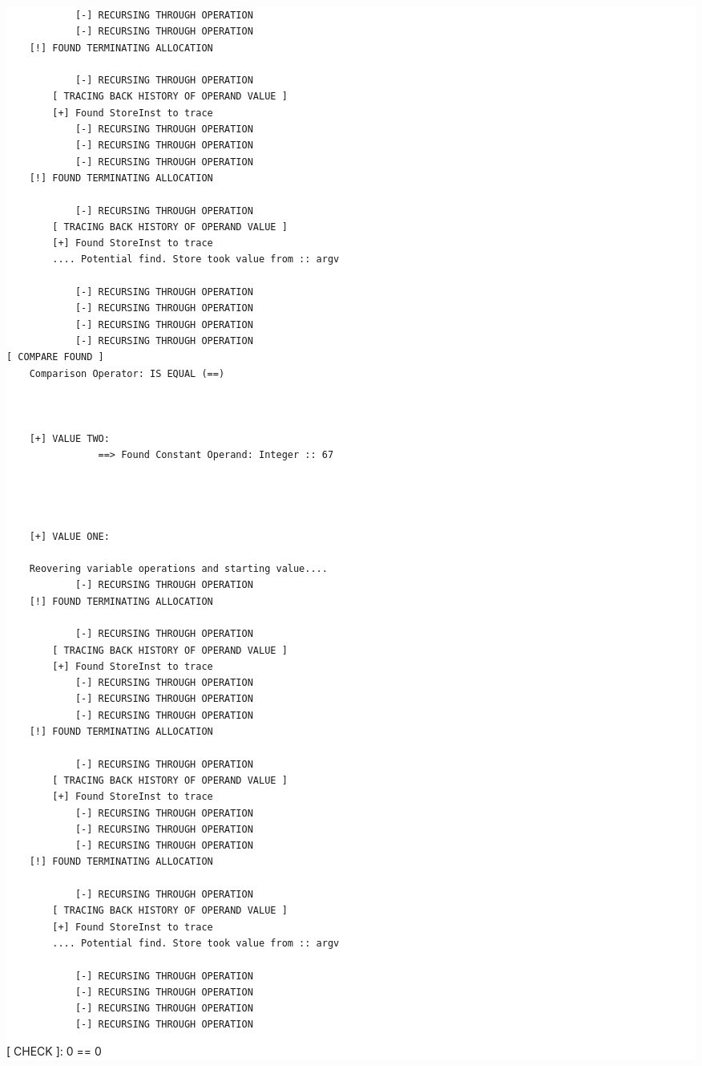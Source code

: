 ```
			[-] RECURSING THROUGH OPERATION
			[-] RECURSING THROUGH OPERATION
	[!] FOUND TERMINATING ALLOCATION

			[-] RECURSING THROUGH OPERATION
		[ TRACING BACK HISTORY OF OPERAND VALUE ]
		[+] Found StoreInst to trace
			[-] RECURSING THROUGH OPERATION
			[-] RECURSING THROUGH OPERATION
			[-] RECURSING THROUGH OPERATION
	[!] FOUND TERMINATING ALLOCATION

			[-] RECURSING THROUGH OPERATION
		[ TRACING BACK HISTORY OF OPERAND VALUE ]
		[+] Found StoreInst to trace
		.... Potential find. Store took value from :: argv

			[-] RECURSING THROUGH OPERATION
			[-] RECURSING THROUGH OPERATION
			[-] RECURSING THROUGH OPERATION
			[-] RECURSING THROUGH OPERATION
[ COMPARE FOUND ]
	Comparison Operator: IS EQUAL (==)



	[+] VALUE TWO: 
				==> Found Constant Operand: Integer :: 67




	[+] VALUE ONE: 

	Reovering variable operations and starting value....
			[-] RECURSING THROUGH OPERATION
	[!] FOUND TERMINATING ALLOCATION

			[-] RECURSING THROUGH OPERATION
		[ TRACING BACK HISTORY OF OPERAND VALUE ]
		[+] Found StoreInst to trace
			[-] RECURSING THROUGH OPERATION
			[-] RECURSING THROUGH OPERATION
			[-] RECURSING THROUGH OPERATION
	[!] FOUND TERMINATING ALLOCATION

			[-] RECURSING THROUGH OPERATION
		[ TRACING BACK HISTORY OF OPERAND VALUE ]
		[+] Found StoreInst to trace
			[-] RECURSING THROUGH OPERATION
			[-] RECURSING THROUGH OPERATION
			[-] RECURSING THROUGH OPERATION
	[!] FOUND TERMINATING ALLOCATION

			[-] RECURSING THROUGH OPERATION
		[ TRACING BACK HISTORY OF OPERAND VALUE ]
		[+] Found StoreInst to trace
		.... Potential find. Store took value from :: argv

			[-] RECURSING THROUGH OPERATION
			[-] RECURSING THROUGH OPERATION
			[-] RECURSING THROUGH OPERATION
			[-] RECURSING THROUGH OPERATION
```

[ CHECK ]: 0 == 0